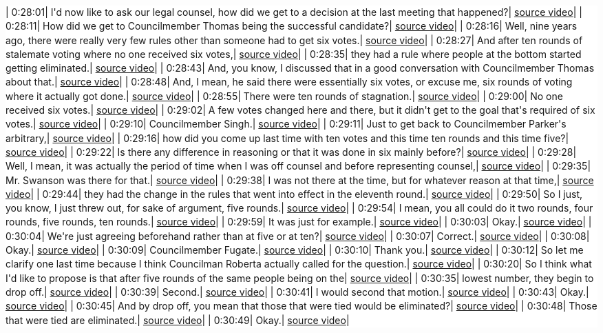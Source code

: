 | 0:28:01| I'd now like to ask our legal counsel, how did we get to a decision at the last meeting that happened?| [source video](https://archive.org/details/citycouncilr265200220specialcalledpart1?start=1681)|
| 0:28:11| How did we get to Councilmember Thomas being the successful candidate?| [source video](https://archive.org/details/citycouncilr265200220specialcalledpart1?start=1691)|
| 0:28:16| Well, nine years ago, there were really very few rules other than someone had to get six votes.| [source video](https://archive.org/details/citycouncilr265200220specialcalledpart1?start=1696)|
| 0:28:27| And after ten rounds of stalemate voting where no one received six votes,| [source video](https://archive.org/details/citycouncilr265200220specialcalledpart1?start=1707)|
| 0:28:35| they had a rule where people at the bottom started getting eliminated.| [source video](https://archive.org/details/citycouncilr265200220specialcalledpart1?start=1715)|
| 0:28:43| And, you know, I discussed that in a good conversation with Councilmember Thomas about that.| [source video](https://archive.org/details/citycouncilr265200220specialcalledpart1?start=1723)|
| 0:28:48| And, I mean, he said there were essentially six votes, or excuse me, six rounds of voting where it actually got done.| [source video](https://archive.org/details/citycouncilr265200220specialcalledpart1?start=1728)|
| 0:28:55| There were ten rounds of stagnation.| [source video](https://archive.org/details/citycouncilr265200220specialcalledpart1?start=1735)|
| 0:29:00| No one received six votes.| [source video](https://archive.org/details/citycouncilr265200220specialcalledpart1?start=1740)|
| 0:29:02| A few votes changed here and there, but it didn't get to the goal that's required of six votes.| [source video](https://archive.org/details/citycouncilr265200220specialcalledpart1?start=1742)|
| 0:29:10| Councilmember Singh.| [source video](https://archive.org/details/citycouncilr265200220specialcalledpart1?start=1750)|
| 0:29:11| Just to get back to Councilmember Parker's arbitrary,| [source video](https://archive.org/details/citycouncilr265200220specialcalledpart1?start=1751)|
| 0:29:16| how did you come up last time with ten votes and this time ten rounds and this time five?| [source video](https://archive.org/details/citycouncilr265200220specialcalledpart1?start=1756)|
| 0:29:22| Is there any difference in reasoning or that it was done in six mainly before?| [source video](https://archive.org/details/citycouncilr265200220specialcalledpart1?start=1762)|
| 0:29:28| Well, I mean, it was actually the period of time when I was off counsel and before representing counsel,| [source video](https://archive.org/details/citycouncilr265200220specialcalledpart1?start=1768)|
| 0:29:35| Mr. Swanson was there for that.| [source video](https://archive.org/details/citycouncilr265200220specialcalledpart1?start=1775)|
| 0:29:38| I was not there at the time, but for whatever reason at that time,| [source video](https://archive.org/details/citycouncilr265200220specialcalledpart1?start=1778)|
| 0:29:44| they had the change in the rules that went into effect in the eleventh round.| [source video](https://archive.org/details/citycouncilr265200220specialcalledpart1?start=1784)|
| 0:29:50| So I just, you know, I just threw out, for sake of argument, five rounds.| [source video](https://archive.org/details/citycouncilr265200220specialcalledpart1?start=1790)|
| 0:29:54| I mean, you all could do it two rounds, four rounds, five rounds, ten rounds.| [source video](https://archive.org/details/citycouncilr265200220specialcalledpart1?start=1794)|
| 0:29:59| It was just for example.| [source video](https://archive.org/details/citycouncilr265200220specialcalledpart1?start=1799)|
| 0:30:03| Okay.| [source video](https://archive.org/details/citycouncilr265200220specialcalledpart1?start=1803)|
| 0:30:04| We're just agreeing beforehand rather than at five or at ten?| [source video](https://archive.org/details/citycouncilr265200220specialcalledpart1?start=1804)|
| 0:30:07| Correct.| [source video](https://archive.org/details/citycouncilr265200220specialcalledpart1?start=1807)|
| 0:30:08| Okay.| [source video](https://archive.org/details/citycouncilr265200220specialcalledpart1?start=1808)|
| 0:30:09| Councilmember Fugate.| [source video](https://archive.org/details/citycouncilr265200220specialcalledpart1?start=1809)|
| 0:30:10| Thank you.| [source video](https://archive.org/details/citycouncilr265200220specialcalledpart1?start=1810)|
| 0:30:12| So let me clarify one last time because I think Councilman Roberta actually called for the question.| [source video](https://archive.org/details/citycouncilr265200220specialcalledpart1?start=1812)|
| 0:30:20| So I think what I'd like to propose is that after five rounds of the same people being on the| [source video](https://archive.org/details/citycouncilr265200220specialcalledpart1?start=1820)|
| 0:30:35| lowest number, they begin to drop off.| [source video](https://archive.org/details/citycouncilr265200220specialcalledpart1?start=1835)|
| 0:30:39| Second.| [source video](https://archive.org/details/citycouncilr265200220specialcalledpart1?start=1839)|
| 0:30:41| I would second that motion.| [source video](https://archive.org/details/citycouncilr265200220specialcalledpart1?start=1841)|
| 0:30:43| Okay.| [source video](https://archive.org/details/citycouncilr265200220specialcalledpart1?start=1843)|
| 0:30:45| And by drop off, you mean that those that were tied would be eliminated?| [source video](https://archive.org/details/citycouncilr265200220specialcalledpart1?start=1845)|
| 0:30:48| Those that were tied are eliminated.| [source video](https://archive.org/details/citycouncilr265200220specialcalledpart1?start=1848)|
| 0:30:49| Okay.| [source video](https://archive.org/details/citycouncilr265200220specialcalledpart1?start=1849)|